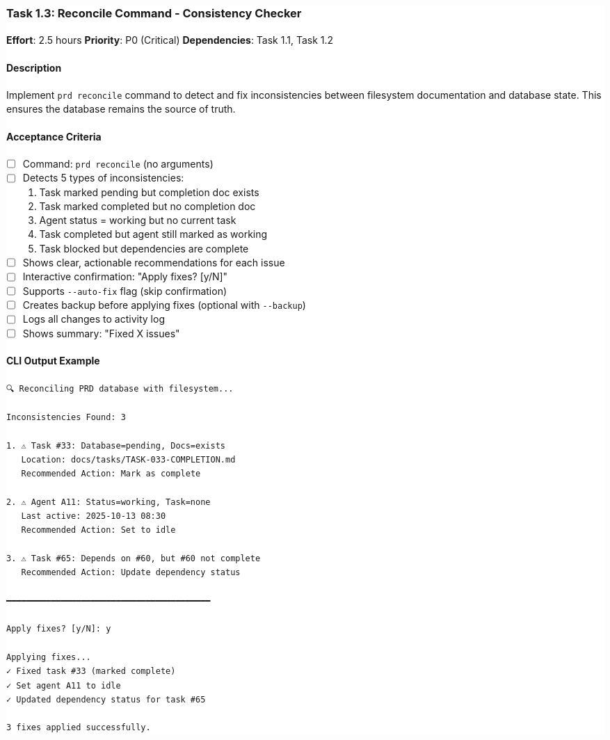 ### Task 1.3: Reconcile Command - Consistency Checker
**Effort**: 2.5 hours
**Priority**: P0 (Critical)
**Dependencies**: Task 1.1, Task 1.2

#### Description
Implement `prd reconcile` command to detect and fix inconsistencies between filesystem documentation and database state. This ensures the database remains the source of truth.

#### Acceptance Criteria
- [ ] Command: `prd reconcile` (no arguments)
- [ ] Detects 5 types of inconsistencies:
  1. Task marked pending but completion doc exists
  2. Task marked completed but no completion doc
  3. Agent status = working but no current task
  4. Task completed but agent still marked as working
  5. Task blocked but dependencies are complete
- [ ] Shows clear, actionable recommendations for each issue
- [ ] Interactive confirmation: "Apply fixes? [y/N]"
- [ ] Supports `--auto-fix` flag (skip confirmation)
- [ ] Creates backup before applying fixes (optional with `--backup`)
- [ ] Logs all changes to activity log
- [ ] Shows summary: "Fixed X issues"

#### CLI Output Example
```
🔍 Reconciling PRD database with filesystem...

Inconsistencies Found: 3

1. ⚠ Task #33: Database=pending, Docs=exists
   Location: docs/tasks/TASK-033-COMPLETION.md
   Recommended Action: Mark as complete

2. ⚠ Agent A11: Status=working, Task=none
   Last active: 2025-10-13 08:30
   Recommended Action: Set to idle

3. ⚠ Task #65: Depends on #60, but #60 not complete
   Recommended Action: Update dependency status

━━━━━━━━━━━━━━━━━━━━━━━━━━━━━━━━━━━━━━━━━

Apply fixes? [y/N]: y

Applying fixes...
✓ Fixed task #33 (marked complete)
✓ Set agent A11 to idle
✓ Updated dependency status for task #65

3 fixes applied successfully.
```
